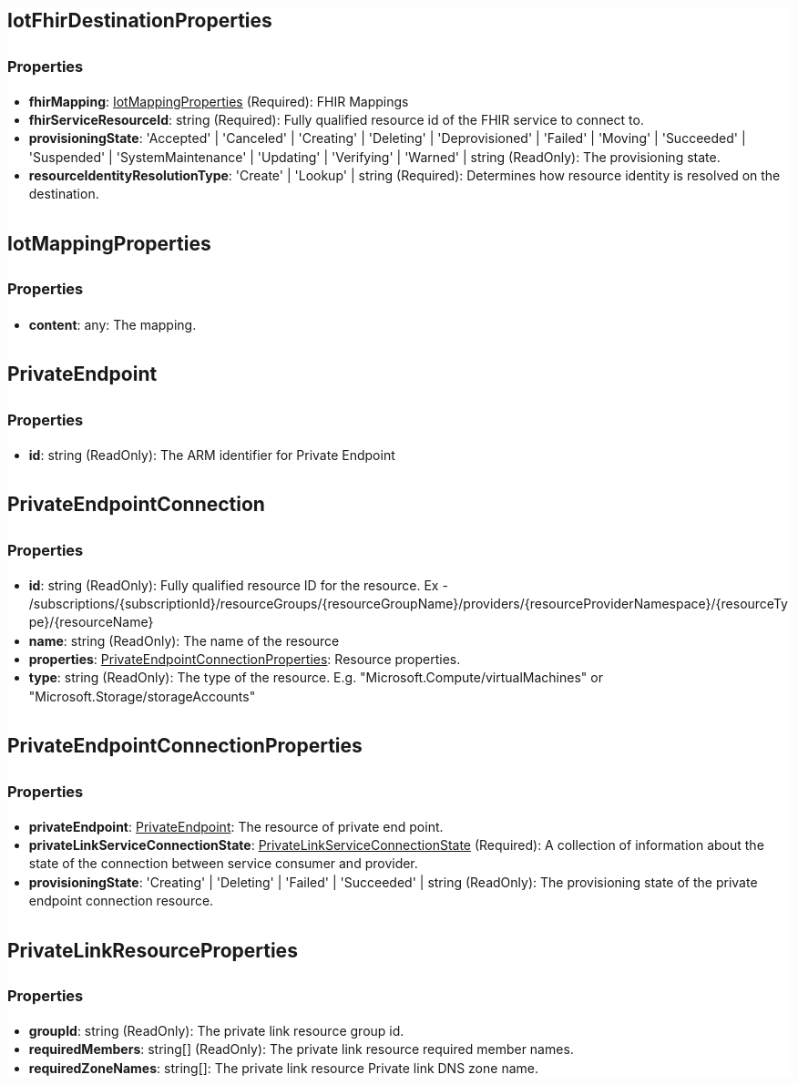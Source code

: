 ## IotFhirDestinationProperties
### Properties
* **fhirMapping**: [IotMappingProperties](#iotmappingproperties) (Required): FHIR Mappings
* **fhirServiceResourceId**: string (Required): Fully qualified resource id of the FHIR service to connect to.
* **provisioningState**: 'Accepted' | 'Canceled' | 'Creating' | 'Deleting' | 'Deprovisioned' | 'Failed' | 'Moving' | 'Succeeded' | 'Suspended' | 'SystemMaintenance' | 'Updating' | 'Verifying' | 'Warned' | string (ReadOnly): The provisioning state.
* **resourceIdentityResolutionType**: 'Create' | 'Lookup' | string (Required): Determines how resource identity is resolved on the destination.

## IotMappingProperties
### Properties
* **content**: any: The mapping.

## PrivateEndpoint
### Properties
* **id**: string (ReadOnly): The ARM identifier for Private Endpoint

## PrivateEndpointConnection
### Properties
* **id**: string (ReadOnly): Fully qualified resource ID for the resource. Ex - /subscriptions/{subscriptionId}/resourceGroups/{resourceGroupName}/providers/{resourceProviderNamespace}/{resourceType}/{resourceName}
* **name**: string (ReadOnly): The name of the resource
* **properties**: [PrivateEndpointConnectionProperties](#privateendpointconnectionproperties): Resource properties.
* **type**: string (ReadOnly): The type of the resource. E.g. "Microsoft.Compute/virtualMachines" or "Microsoft.Storage/storageAccounts"

## PrivateEndpointConnectionProperties
### Properties
* **privateEndpoint**: [PrivateEndpoint](#privateendpoint): The resource of private end point.
* **privateLinkServiceConnectionState**: [PrivateLinkServiceConnectionState](#privatelinkserviceconnectionstate) (Required): A collection of information about the state of the connection between service consumer and provider.
* **provisioningState**: 'Creating' | 'Deleting' | 'Failed' | 'Succeeded' | string (ReadOnly): The provisioning state of the private endpoint connection resource.

## PrivateLinkResourceProperties
### Properties
* **groupId**: string (ReadOnly): The private link resource group id.
* **requiredMembers**: string[] (ReadOnly): The private link resource required member names.
* **requiredZoneNames**: string[]: The private link resource Private link DNS zone name.
